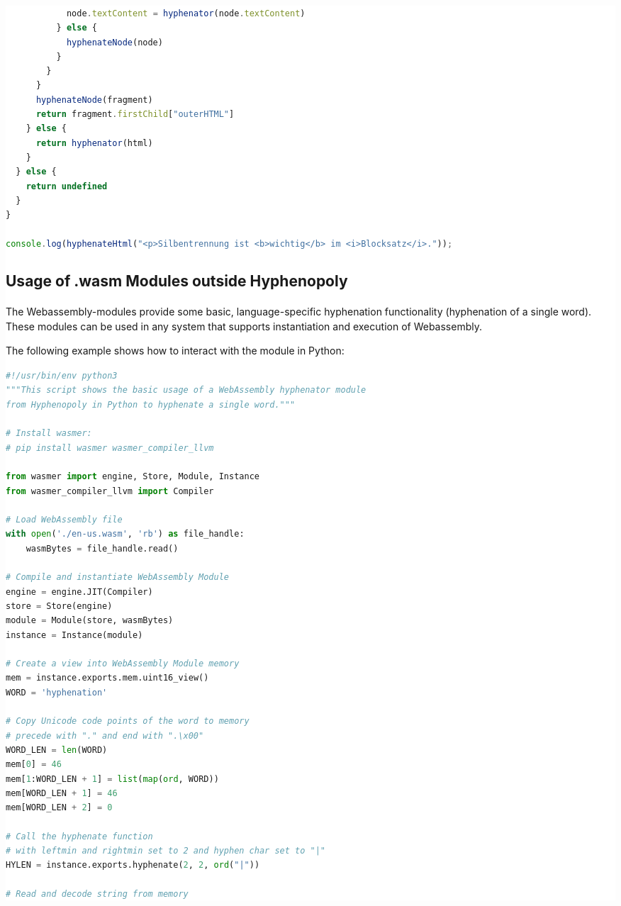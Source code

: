 ````javascript
            node.textContent = hyphenator(node.textContent)
          } else {
            hyphenateNode(node)
          }
        }
      }
      hyphenateNode(fragment)
      return fragment.firstChild["outerHTML"]
    } else {
      return hyphenator(html)
    }
  } else {
    return undefined
  }
}

console.log(hyphenateHtml("<p>Silbentrennung ist <b>wichtig</b> im <i>Blocksatz</i>."));
````

## Usage of <lang>.wasm Modules outside Hyphenopoly
The Webassembly-modules provide some basic, language-specific hyphenation
functionality (hyphenation of a single word). These modules can be used in any
system that supports instantiation and execution of Webassembly.

The following example shows how to interact with the module in Python:
````python
#!/usr/bin/env python3
"""This script shows the basic usage of a WebAssembly hyphenator module
from Hyphenopoly in Python to hyphenate a single word."""

# Install wasmer:
# pip install wasmer wasmer_compiler_llvm

from wasmer import engine, Store, Module, Instance
from wasmer_compiler_llvm import Compiler

# Load WebAssembly file
with open('./en-us.wasm', 'rb') as file_handle:
    wasmBytes = file_handle.read()

# Compile and instantiate WebAssembly Module
engine = engine.JIT(Compiler)
store = Store(engine)
module = Module(store, wasmBytes)
instance = Instance(module)

# Create a view into WebAssembly Module memory
mem = instance.exports.mem.uint16_view()
WORD = 'hyphenation'

# Copy Unicode code points of the word to memory
# precede with "." and end with ".\x00"
WORD_LEN = len(WORD)
mem[0] = 46
mem[1:WORD_LEN + 1] = list(map(ord, WORD))
mem[WORD_LEN + 1] = 46
mem[WORD_LEN + 2] = 0

# Call the hyphenate function
# with leftmin and rightmin set to 2 and hyphen char set to "|"
HYLEN = instance.exports.hyphenate(2, 2, ord("|"))

# Read and decode string from memory
````
